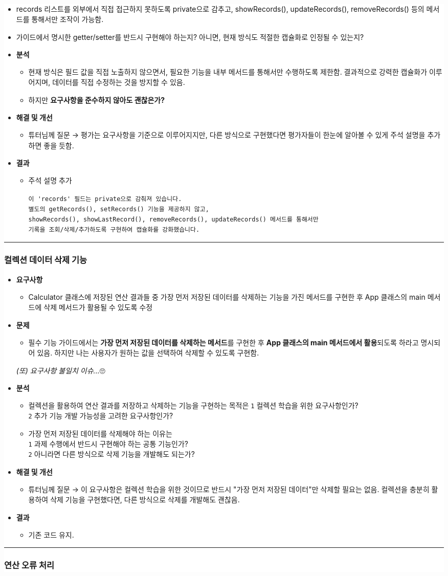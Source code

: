   - records 리스트를 외부에서 직접 접근하지 못하도록 private으로 감추고, showRecords(), updateRecords(), removeRecords() 등의 메서드를 통해서만 조작이 가능함.

  - 가이드에서 명시한 getter/setter를 반드시 구현해야 하는지? 아니면, 현재 방식도 적절한 캡슐화로 인정될 수 있는지?

- **분석**
  - 현재 방식은 필드 값을 직접 노출하지 않으면서, 필요한 기능을 내부 메서드를 통해서만 수행하도록 제한함. 결과적으로 강력한 캡슐화가 이루어지며, 데이터를 직접 수정하는 것을 방지할 수 있음.

  - 하지만 **요구사항을 준수하지 않아도 괜찮은가?**

- **해결 및 개선**
  - 튜터님께 질문 → 평가는 요구사항을 기준으로 이루어지지만, 다른 방식으로 구현했다면 평가자들이 한눈에 알아볼 수 있게 주석 설명을 추가하면 좋을 듯함.

- **결과**
  - 주석 설명 추가
      ```
      이 'records' 필드는 private으로 감춰져 있습니다.
      별도의 getRecords(), setRecords() 기능을 제공하지 않고,
      showRecords(), showLastRecord(), removeRecords(), updateRecords() 메서드를 통해서만
      기록을 조회/삭제/추가하도록 구현하여 캡슐화를 강화했습니다.
      ```

---  
  
### 컬렉션 데이터 삭제 기능

- **요구사항**
  - Calculator 클래스에 저장된 연산 결과들 중 가장 먼저 저장된 데이터를 삭제하는 기능을 가진 메서드를 구현한 후 App 클래스의 main 메서드에 삭제 메서드가 활용될 수 있도록 수정

- **문제**
  - 필수 기능 가이드에서는 **가장 먼저 저장된 데이터를 삭제하는 메서드**를 구현한 후 **App 클래스의 main 메서드에서 활용**되도록 하라고 명시되어 있음. 하지만 나는 사용자가 원하는 값을 선택하여 삭제할 수 있도록 구현함. 

  _(또) 요구사항 불일치 이슈..._🙄  


- **분석**
  - 컬렉션을 활용하여 연산 결과를 저장하고 삭제하는 기능을 구현하는 목적은
  `1` 컬렉션 학습을 위한 요구사항인가?  
  `2` 추가 기능 개발 가능성을 고려한 요구사항인가?  

  - 가장 먼저 저장된 데이터를 삭제해야 하는 이유는  
  `1` 과제 수행에서 반드시 구현해야 하는 공통 기능인가?  
  `2` 아니라면 다른 방식으로 삭제 기능을 개발해도 되는가?  

- **해결 및 개선**
  - 튜터님께 질문 → 이 요구사항은 컬렉션 학습을 위한 것이므로 반드시 "가장 먼저 저장된 데이터"만 삭제할 필요는 없음. 컬렉션을 충분히 활용하여 삭제 기능을 구현했다면, 다른 방식으로 삭제를 개발해도 괜찮음.

- **결과**
  - 기존 코드 유지.

---

### 연산 오류 처리
